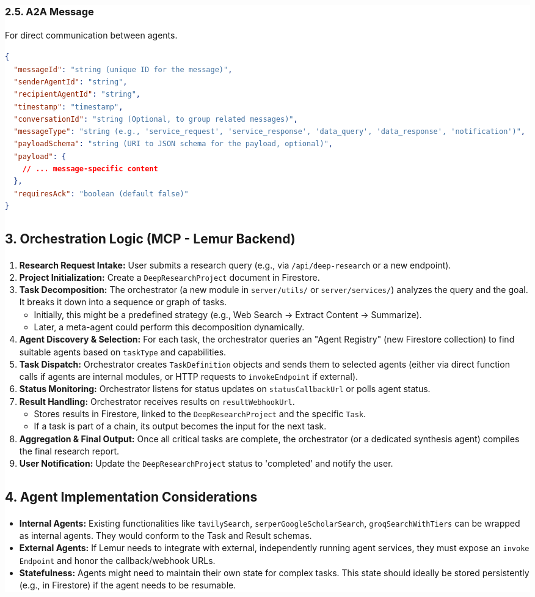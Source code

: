 ### 2.5. A2A Message

For direct communication between agents.

```json
{
  "messageId": "string (unique ID for the message)",
  "senderAgentId": "string",
  "recipientAgentId": "string",
  "timestamp": "timestamp",
  "conversationId": "string (Optional, to group related messages)",
  "messageType": "string (e.g., 'service_request', 'service_response', 'data_query', 'data_response', 'notification')",
  "payloadSchema": "string (URI to JSON schema for the payload, optional)",
  "payload": {
    // ... message-specific content
  },
  "requiresAck": "boolean (default false)"
}
```

## 3. Orchestration Logic (MCP - Lemur Backend)

1.  **Research Request Intake:** User submits a research query (e.g., via `/api/deep-research` or a new endpoint).
2.  **Project Initialization:** Create a `DeepResearchProject` document in Firestore.
3.  **Task Decomposition:** The orchestrator (a new module in `server/utils/` or `server/services/`) analyzes the query and the goal. It breaks it down into a sequence or graph of tasks.
    *   Initially, this might be a predefined strategy (e.g., Web Search -> Extract Content -> Summarize).
    *   Later, a meta-agent could perform this decomposition dynamically.
4.  **Agent Discovery & Selection:** For each task, the orchestrator queries an "Agent Registry" (new Firestore collection) to find suitable agents based on `taskType` and capabilities.
5.  **Task Dispatch:** Orchestrator creates `TaskDefinition` objects and sends them to selected agents (either via direct function calls if agents are internal modules, or HTTP requests to `invokeEndpoint` if external).
6.  **Status Monitoring:** Orchestrator listens for status updates on `statusCallbackUrl` or polls agent status.
7.  **Result Handling:** Orchestrator receives results on `resultWebhookUrl`.
    *   Stores results in Firestore, linked to the `DeepResearchProject` and the specific `Task`.
    *   If a task is part of a chain, its output becomes the input for the next task.
8.  **Aggregation & Final Output:** Once all critical tasks are complete, the orchestrator (or a dedicated synthesis agent) compiles the final research report.
9.  **User Notification:** Update the `DeepResearchProject` status to 'completed' and notify the user.

## 4. Agent Implementation Considerations

*   **Internal Agents:** Existing functionalities like `tavilySearch`, `serperGoogleScholarSearch`, `groqSearchWithTiers` can be wrapped as internal agents. They would conform to the Task and Result schemas.
*   **External Agents:** If Lemur needs to integrate with external, independently running agent services, they must expose an `invokeEndpoint` and honor the callback/webhook URLs.
*   **Statefulness:** Agents might need to maintain their own state for complex tasks. This state should ideally be stored persistently (e.g., in Firestore) if the agent needs to be resumable.
